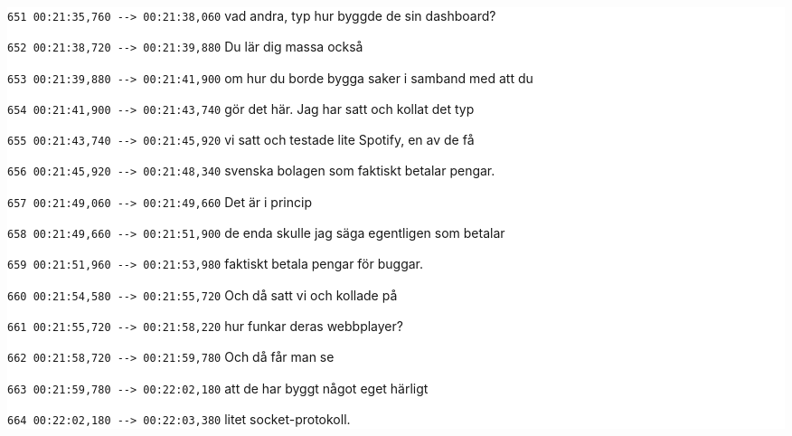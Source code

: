 

`651 00:21:35,760 --> 00:21:38,060`
vad andra, typ hur byggde de sin dashboard?



`652 00:21:38,720 --> 00:21:39,880`
Du lär dig massa också



`653 00:21:39,880 --> 00:21:41,900`
om hur du borde bygga saker i samband med att du



`654 00:21:41,900 --> 00:21:43,740`
gör det här. Jag har satt och kollat det typ



`655 00:21:43,740 --> 00:21:45,920`
vi satt och testade lite Spotify, en av de få



`656 00:21:45,920 --> 00:21:48,340`
svenska bolagen som faktiskt betalar pengar.



`657 00:21:49,060 --> 00:21:49,660`
Det är i princip



`658 00:21:49,660 --> 00:21:51,900`
de enda skulle jag säga egentligen som betalar



`659 00:21:51,960 --> 00:21:53,980`
faktiskt betala pengar för buggar.



`660 00:21:54,580 --> 00:21:55,720`
Och då satt vi och kollade på



`661 00:21:55,720 --> 00:21:58,220`
hur funkar deras webbplayer?



`662 00:21:58,720 --> 00:21:59,780`
Och då får man se



`663 00:21:59,780 --> 00:22:02,180`
att de har byggt något eget härligt



`664 00:22:02,180 --> 00:22:03,380`
litet socket-protokoll.
